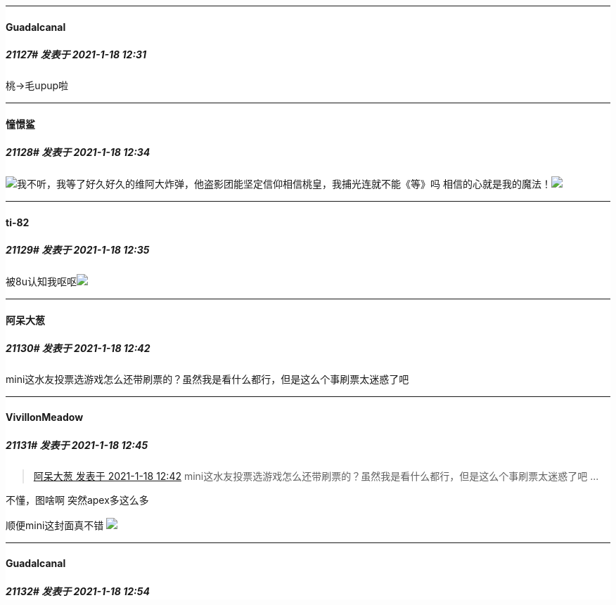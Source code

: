 -----

####  Guadalcanal  
##### 21127#       发表于 2021-1-18 12:31


桃→毛upup啦


-----

####  憧憬鲨  
##### 21128#       发表于 2021-1-18 12:34


<img src="https://static.saraba1st.com/image/smiley/face2017/067.png" referrerpolicy="no-referrer">我不听，我等了好久好久的维阿大炸弹，他盗影团能坚定信仰相信桃皇，我捕光连就不能《等》吗
相信的心就是我的魔法！<img src="https://static.saraba1st.com/image/smiley/face2017/019.png" referrerpolicy="no-referrer">


-----

####  ti-82  
##### 21129#       发表于 2021-1-18 12:35


被8u认知我呕呕<img src="https://static.saraba1st.com/image/smiley/face2017/166.png" referrerpolicy="no-referrer">


-----

####  阿呆大葱  
##### 21130#       发表于 2021-1-18 12:42


mini这水友投票选游戏怎么还带刷票的？虽然我是看什么都行，但是这么个事刷票太迷惑了吧


-----

####  VivillonMeadow  
##### 21131#       发表于 2021-1-18 12:45


<blockquote><a href="httphttps://bbs.saraba1st.com/2b/forum.php?mod=redirect&amp;goto=findpost&amp;pid=50071142&amp;ptid=1978671" target="_blank">阿呆大葱 发表于 2021-1-18 12:42</a>
mini这水友投票选游戏怎么还带刷票的？虽然我是看什么都行，但是这么个事刷票太迷惑了吧 ...</blockquote>
不懂，图啥啊
突然apex多这么多

顺便mini这封面真不错
<img src="https://p.sda1.dev/1/1d5da4dad2465107677b686847d78f5e/5fc6e8b10554a15a.jpg" referrerpolicy="no-referrer">


-----

####  Guadalcanal  
##### 21132#       发表于 2021-1-18 12:54
